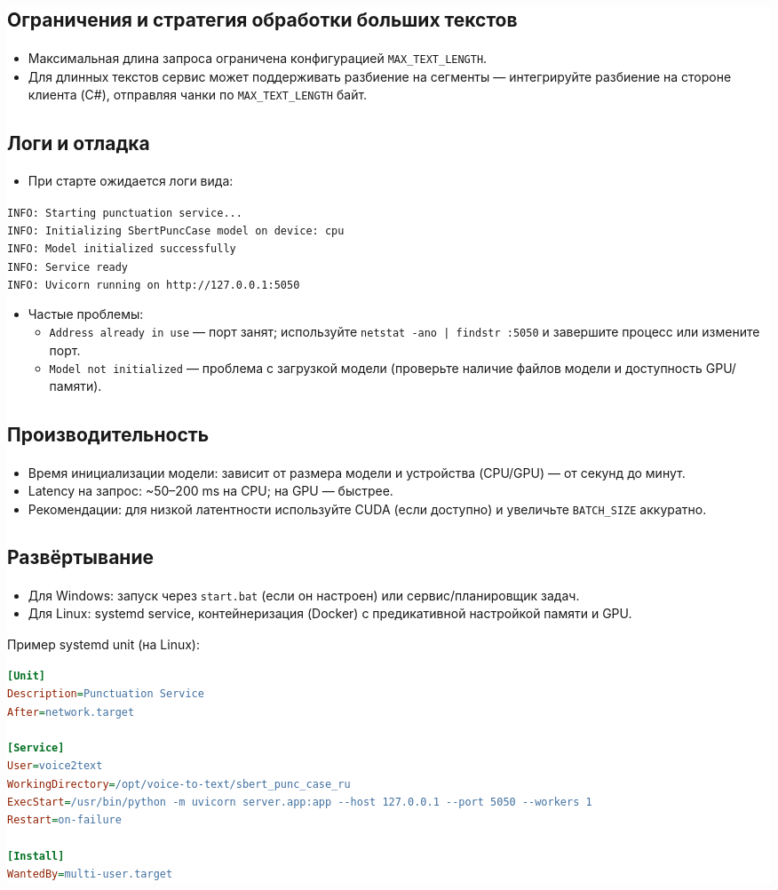 ## Ограничения и стратегия обработки больших текстов

- Максимальная длина запроса ограничена конфигурацией `MAX_TEXT_LENGTH`.
- Для длинных текстов сервис может поддерживать разбиение на сегменты — интегрируйте разбиение на стороне клиента (C#), отправляя чанки по `MAX_TEXT_LENGTH` байт.

## Логи и отладка

- При старте ожидается логи вида:

```
INFO: Starting punctuation service...
INFO: Initializing SbertPuncCase model on device: cpu
INFO: Model initialized successfully
INFO: Service ready
INFO: Uvicorn running on http://127.0.0.1:5050
```

- Частые проблемы:
  - `Address already in use` — порт занят; используйте `netstat -ano | findstr :5050` и завершите процесс или измените порт.
  - `Model not initialized` — проблема с загрузкой модели (проверьте наличие файлов модели и доступность GPU/памяти).

## Производительность

- Время инициализации модели: зависит от размера модели и устройства (CPU/GPU) — от секунд до минут.
- Latency на запрос: ~50–200 ms на CPU; на GPU — быстрее.
- Рекомендации: для низкой латентности используйте CUDA (если доступно) и увеличьте `BATCH_SIZE` аккуратно.

## Развёртывание

- Для Windows: запуск через `start.bat` (если он настроен) или сервис/планировщик задач.
- Для Linux: systemd service, контейнеризация (Docker) с предикативной настройкой памяти и GPU.

Пример systemd unit (на Linux):

```ini
[Unit]
Description=Punctuation Service
After=network.target

[Service]
User=voice2text
WorkingDirectory=/opt/voice-to-text/sbert_punc_case_ru
ExecStart=/usr/bin/python -m uvicorn server.app:app --host 127.0.0.1 --port 5050 --workers 1
Restart=on-failure

[Install]
WantedBy=multi-user.target
```
